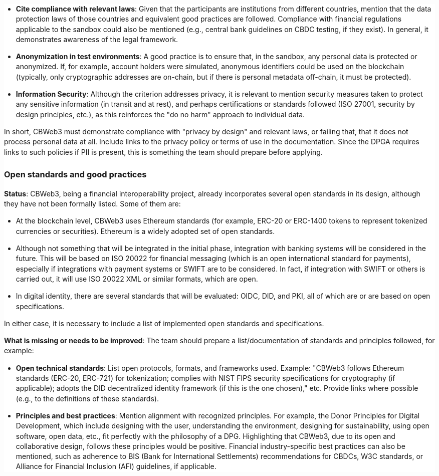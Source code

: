 - **Cite compliance with relevant laws**: Given that the participants are institutions from different countries, mention that the data protection laws of those countries and equivalent good practices are followed. Compliance with financial regulations applicable to the sandbox could also be mentioned (e.g., central bank guidelines on CBDC testing, if they exist). In general, it demonstrates awareness of the legal framework.

- **Anonymization in test environments**: A good practice is to ensure that, in the sandbox, any personal data is protected or anonymized. If, for example, account holders were simulated, anonymous identifiers could be used on the blockchain (typically, only cryptographic addresses are on-chain, but if there is personal metadata off-chain, it must be protected).

- **Information Security**: Although the criterion addresses privacy, it is relevant to mention security measures taken to protect any sensitive information (in transit and at rest), and perhaps certifications or standards followed (ISO 27001, security by design principles, etc.), as this reinforces the "do no harm" approach to individual data.

In short, CBWeb3 must demonstrate compliance with "privacy by design" and relevant laws, or failing that, that it does not process personal data at all. Include links to the privacy policy or terms of use in the documentation. Since the DPGA requires links to such policies if PII is present, this is something the team should prepare before applying.

### Open standards and good practices

**Status**: CBWeb3, being a financial interoperability project, already incorporates several open standards in its design, although they have not been formally listed. Some of them are:

- At the blockchain level, CBWeb3 uses Ethereum standards (for example, ERC-20 or ERC-1400 tokens to represent tokenized currencies or securities). Ethereum is a widely adopted set of open standards.

- Although not something that will be integrated in the initial phase, integration with banking systems will be considered in the future. This will be based on ISO 20022 for financial messaging (which is an open international standard for payments), especially if integrations with payment systems or SWIFT are to be considered. In fact, if integration with SWIFT or others is carried out, it will use ISO 20022 XML or similar formats, which are open.

- In digital identity, there are several standards that will be evaluated: OIDC, DID, and PKI, all of which are or are based on open specifications.

In either case, it is necessary to include a list of implemented open standards and specifications.

**What is missing or needs to be improved**: The team should prepare a list/documentation of standards and principles followed, for example:

- **Open technical standards**: List open protocols, formats, and frameworks used. Example: "CBWeb3 follows Ethereum standards (ERC-20, ERC-721) for tokenization; complies with NIST FIPS security specifications for cryptography (if applicable); adopts the DID decentralized identity framework (if this is the one chosen)," etc. Provide links where possible (e.g., to the definitions of these standards).

- **Principles and best practices**: Mention alignment with recognized principles. For example, the Donor Principles for Digital Development, which include designing with the user, understanding the environment, designing for sustainability, using open software, open data, etc., fit perfectly with the philosophy of a DPG. Highlighting that CBWeb3, due to its open and collaborative design, follows these principles would be positive. Financial industry-specific best practices can also be mentioned, such as adherence to BIS (Bank for International Settlements) recommendations for CBDCs, W3C standards, or Alliance for Financial Inclusion (AFI) guidelines, if applicable.

